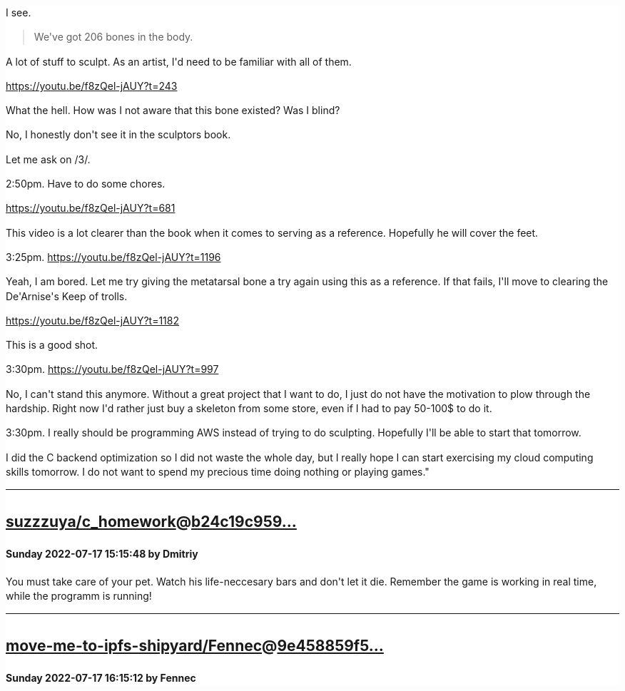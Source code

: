 I see.

> We've got 206 bones in the body.

A lot of stuff to sculpt. As an artist, I'd need to be familiar with all of them.

https://youtu.be/f8zQel-jAUY?t=243

What the hell. How was I not aware that this bone existed? Was I blind?

No, I honestly don't see it in the sculptors book.

Let me ask on /3/.

2:50pm. Have to do some chores.

https://youtu.be/f8zQel-jAUY?t=681

This video is a lot clearer than the book when it comes to serving as a reference. Hopefully he will cover the feet.

3:25pm. https://youtu.be/f8zQel-jAUY?t=1196

Yeah, I am bored. Let me try giving the metatarsal bone a try again using this as a reference. If that fails, I'll move to clearing the De'Arnise's Keep of trolls.

https://youtu.be/f8zQel-jAUY?t=1182

This is a good shot.

3:30pm. https://youtu.be/f8zQel-jAUY?t=997

No, I can't stand this anymore. Without a great project that I want to do, I just do not have the motivation to plow through the hardship. Right now I'd rather just buy a skeleton from some store, even if I had to pay 50-100$ to do it.

3:30pm. I really should be programming AWS instead of trying to do sculpting. Hopefully I'll be able to start that tomorrow.

I did the C backend optimization so I did not waste the whole day, but I really hope I can start exercising my cloud computing skills tomorrow. I do not want to spend my precious time doing nothing or playing games."

---
## [suzzzuya/c_homework](https://github.com/suzzzuya/c_homework)@[b24c19c959...](https://github.com/suzzzuya/c_homework/commit/b24c19c9599808a0f61fa1693a1b25a60298ee0c)
#### Sunday 2022-07-17 15:15:48 by Dmitriy

You must take care of your pet. Watch his life-neccesary bars and don't let it die. Remember the game is working in real time, while the programm is running!

---
## [move-me-to-ipfs-shipyard/Fennec](https://github.com/move-me-to-ipfs-shipyard/Fennec)@[9e458859f5...](https://github.com/move-me-to-ipfs-shipyard/Fennec/commit/9e458859f534b31d549b1973e2343e4e7bbe06e4)
#### Sunday 2022-07-17 16:15:12 by Fennec
